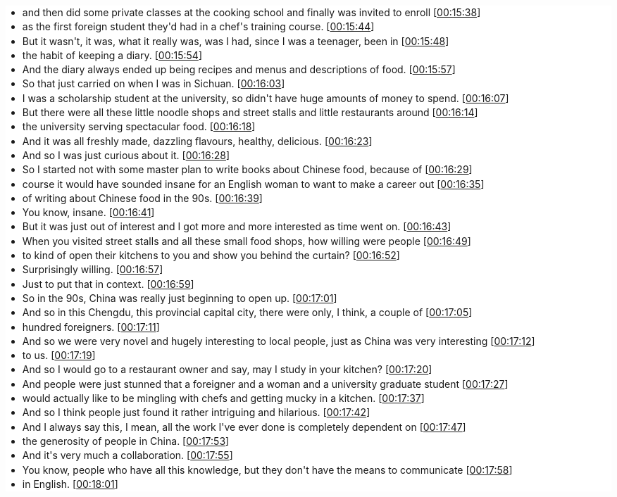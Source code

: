 *  and then did some private classes at the cooking school and finally was invited to enroll [[00:15:38](https://www.youtube.com/watch?v=kkuxlhPre_o&t=938.16s)]
*  as the first foreign student they'd had in a chef's training course. [[00:15:44](https://www.youtube.com/watch?v=kkuxlhPre_o&t=944.6s)]
*  But it wasn't, it was, what it really was, was I had, since I was a teenager, been in [[00:15:48](https://www.youtube.com/watch?v=kkuxlhPre_o&t=948.4s)]
*  the habit of keeping a diary. [[00:15:54](https://www.youtube.com/watch?v=kkuxlhPre_o&t=954.12s)]
*  And the diary always ended up being recipes and menus and descriptions of food. [[00:15:57](https://www.youtube.com/watch?v=kkuxlhPre_o&t=957.44s)]
*  So that just carried on when I was in Sichuan. [[00:16:03](https://www.youtube.com/watch?v=kkuxlhPre_o&t=963.2s)]
*  I was a scholarship student at the university, so didn't have huge amounts of money to spend. [[00:16:07](https://www.youtube.com/watch?v=kkuxlhPre_o&t=967.16s)]
*  But there were all these little noodle shops and street stalls and little restaurants around [[00:16:14](https://www.youtube.com/watch?v=kkuxlhPre_o&t=974.2399999999999s)]
*  the university serving spectacular food. [[00:16:18](https://www.youtube.com/watch?v=kkuxlhPre_o&t=978.9599999999999s)]
*  And it was all freshly made, dazzling flavours, healthy, delicious. [[00:16:23](https://www.youtube.com/watch?v=kkuxlhPre_o&t=983.28s)]
*  And so I was just curious about it. [[00:16:28](https://www.youtube.com/watch?v=kkuxlhPre_o&t=988.28s)]
*  So I started not with some master plan to write books about Chinese food, because of [[00:16:29](https://www.youtube.com/watch?v=kkuxlhPre_o&t=989.76s)]
*  course it would have sounded insane for an English woman to want to make a career out [[00:16:35](https://www.youtube.com/watch?v=kkuxlhPre_o&t=995.1999999999999s)]
*  of writing about Chinese food in the 90s. [[00:16:39](https://www.youtube.com/watch?v=kkuxlhPre_o&t=999.4399999999999s)]
*  You know, insane. [[00:16:41](https://www.youtube.com/watch?v=kkuxlhPre_o&t=1001.56s)]
*  But it was just out of interest and I got more and more interested as time went on. [[00:16:43](https://www.youtube.com/watch?v=kkuxlhPre_o&t=1003.4s)]
*  When you visited street stalls and all these small food shops, how willing were people [[00:16:49](https://www.youtube.com/watch?v=kkuxlhPre_o&t=1009.0799999999999s)]
*  to kind of open their kitchens to you and show you behind the curtain? [[00:16:52](https://www.youtube.com/watch?v=kkuxlhPre_o&t=1012.8s)]
*  Surprisingly willing. [[00:16:57](https://www.youtube.com/watch?v=kkuxlhPre_o&t=1017.64s)]
*  Just to put that in context. [[00:16:59](https://www.youtube.com/watch?v=kkuxlhPre_o&t=1019.92s)]
*  So in the 90s, China was really just beginning to open up. [[00:17:01](https://www.youtube.com/watch?v=kkuxlhPre_o&t=1021.28s)]
*  And so in this Chengdu, this provincial capital city, there were only, I think, a couple of [[00:17:05](https://www.youtube.com/watch?v=kkuxlhPre_o&t=1025.3999999999999s)]
*  hundred foreigners. [[00:17:11](https://www.youtube.com/watch?v=kkuxlhPre_o&t=1031.04s)]
*  And so we were very novel and hugely interesting to local people, just as China was very interesting [[00:17:12](https://www.youtube.com/watch?v=kkuxlhPre_o&t=1032.72s)]
*  to us. [[00:17:19](https://www.youtube.com/watch?v=kkuxlhPre_o&t=1039.68s)]
*  And so I would go to a restaurant owner and say, may I study in your kitchen? [[00:17:20](https://www.youtube.com/watch?v=kkuxlhPre_o&t=1040.68s)]
*  And people were just stunned that a foreigner and a woman and a university graduate student [[00:17:27](https://www.youtube.com/watch?v=kkuxlhPre_o&t=1047.84s)]
*  would actually like to be mingling with chefs and getting mucky in a kitchen. [[00:17:37](https://www.youtube.com/watch?v=kkuxlhPre_o&t=1057.72s)]
*  And so I think people just found it rather intriguing and hilarious. [[00:17:42](https://www.youtube.com/watch?v=kkuxlhPre_o&t=1062.24s)]
*  And I always say this, I mean, all the work I've ever done is completely dependent on [[00:17:47](https://www.youtube.com/watch?v=kkuxlhPre_o&t=1067.8799999999999s)]
*  the generosity of people in China. [[00:17:53](https://www.youtube.com/watch?v=kkuxlhPre_o&t=1073.68s)]
*  And it's very much a collaboration. [[00:17:55](https://www.youtube.com/watch?v=kkuxlhPre_o&t=1075.52s)]
*  You know, people who have all this knowledge, but they don't have the means to communicate [[00:17:58](https://www.youtube.com/watch?v=kkuxlhPre_o&t=1078.1200000000001s)]
*  in English. [[00:18:01](https://www.youtube.com/watch?v=kkuxlhPre_o&t=1081.5600000000002s)]
